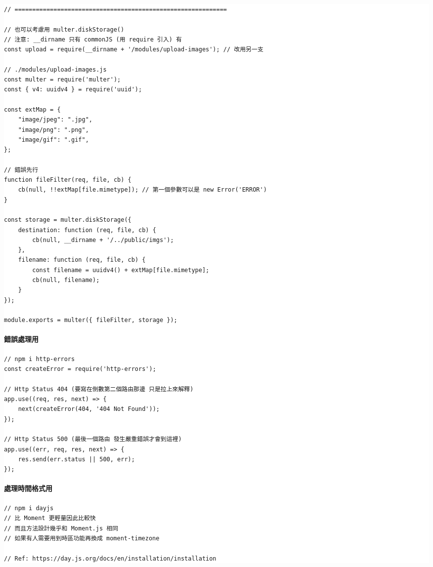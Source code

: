     // ============================================================

    // 也可以考慮用 multer.diskStorage()
    // 注意: __dirname 只有 commonJS (用 require 引入) 有
    const upload = require(__dirname + '/modules/upload-images'); // 改用另一支

    // ./modules/upload-images.js
    const multer = require('multer');
    const { v4: uuidv4 } = require('uuid');

    const extMap = {
        "image/jpeg": ".jpg",
        "image/png": ".png",
        "image/gif": ".gif",
    };

    // 錯誤先行
    function fileFilter(req, file, cb) {
        cb(null, !!extMap[file.mimetype]); // 第一個參數可以是 new Error('ERROR')
    }

    const storage = multer.diskStorage({
        destination: function (req, file, cb) {
            cb(null, __dirname + '/../public/imgs');
        },
        filename: function (req, file, cb) {
            const filename = uuidv4() + extMap[file.mimetype];
            cb(null, filename);
        }
    });

    module.exports = multer({ fileFilter, storage });

#### 錯誤處理用

    // npm i http-errors
    const createError = require('http-errors');

    // Http Status 404 (要寫在倒數第二個路由那邊 只是拉上來解釋)
    app.use((req, res, next) => {
        next(createError(404, '404 Not Found'));
    });

    // Http Status 500 (最後一個路由 發生嚴重錯誤才會到這裡)
    app.use((err, req, res, next) => {
        res.send(err.status || 500, err);
    });

#### 處理時間格式用

    // npm i dayjs
    // 比 Moment 更輕量因此比較快
    // 而且方法設計幾乎和 Moment.js 相同
    // 如果有人需要用到時區功能再換成 moment-timezone

    // Ref: https://day.js.org/docs/en/installation/installation
